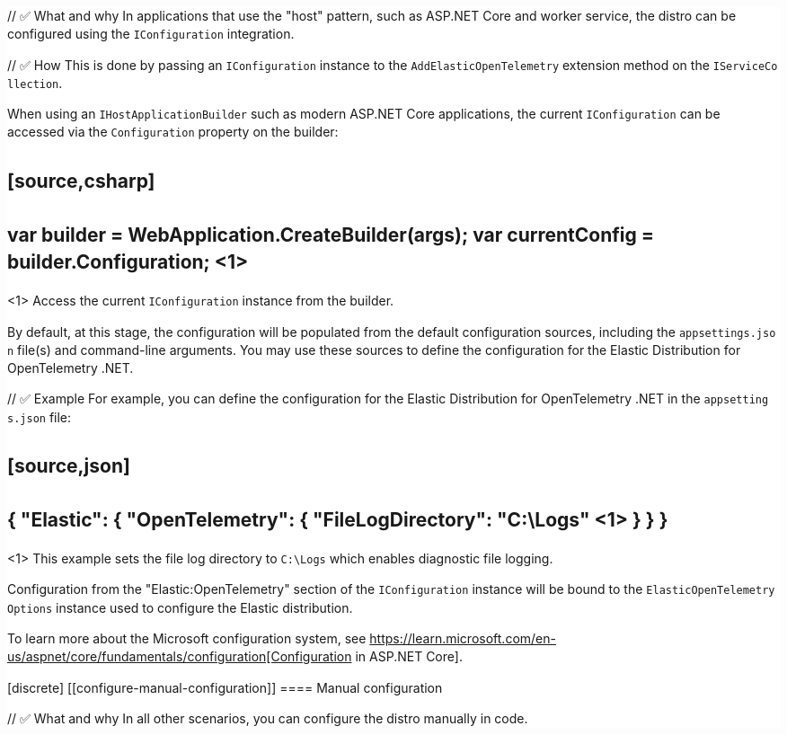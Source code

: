 // ✅ What and why
In applications that use the "host" pattern, such as ASP.NET Core and worker service, the distro
can be configured using the `IConfiguration` integration.

// ✅ How
This is done by passing an `IConfiguration` instance to the `AddElasticOpenTelemetry` extension
method on the `IServiceCollection`.

When using an `IHostApplicationBuilder` such as modern ASP.NET Core applications, the current `IConfiguration`
can be accessed via the `Configuration` property on the builder:

[source,csharp]
----
var builder = WebApplication.CreateBuilder(args);
var currentConfig = builder.Configuration; <1>
----
<1> Access the current `IConfiguration` instance from the builder.

By default, at this stage, the configuration will be populated from the default configuration sources,
including the `appsettings.json` file(s) and command-line arguments. You may use these sources to define
the configuration for the Elastic Distribution for OpenTelemetry .NET.

// ✅ Example
For example, you can define the configuration for the Elastic Distribution for OpenTelemetry .NET in the `appsettings.json` file:

[source,json]
----
{
  "Elastic": {
    "OpenTelemetry": {
      "FileLogDirectory": "C:\\Logs" <1>
    }
  }
}
----
<1> This example sets the file log directory to `C:\Logs` which enables diagnostic file logging.

Configuration from the "Elastic:OpenTelemetry" section of the `IConfiguration` instance will be
bound to the `ElasticOpenTelemetryOptions` instance used to configure the Elastic distribution.

To learn more about the Microsoft configuration system, see
https://learn.microsoft.com/en-us/aspnet/core/fundamentals/configuration[Configuration in ASP.NET Core].

[discrete]
[[configure-manual-configuration]]
==== Manual configuration

// ✅ What and why
In all other scenarios, you can configure the distro manually in code.
